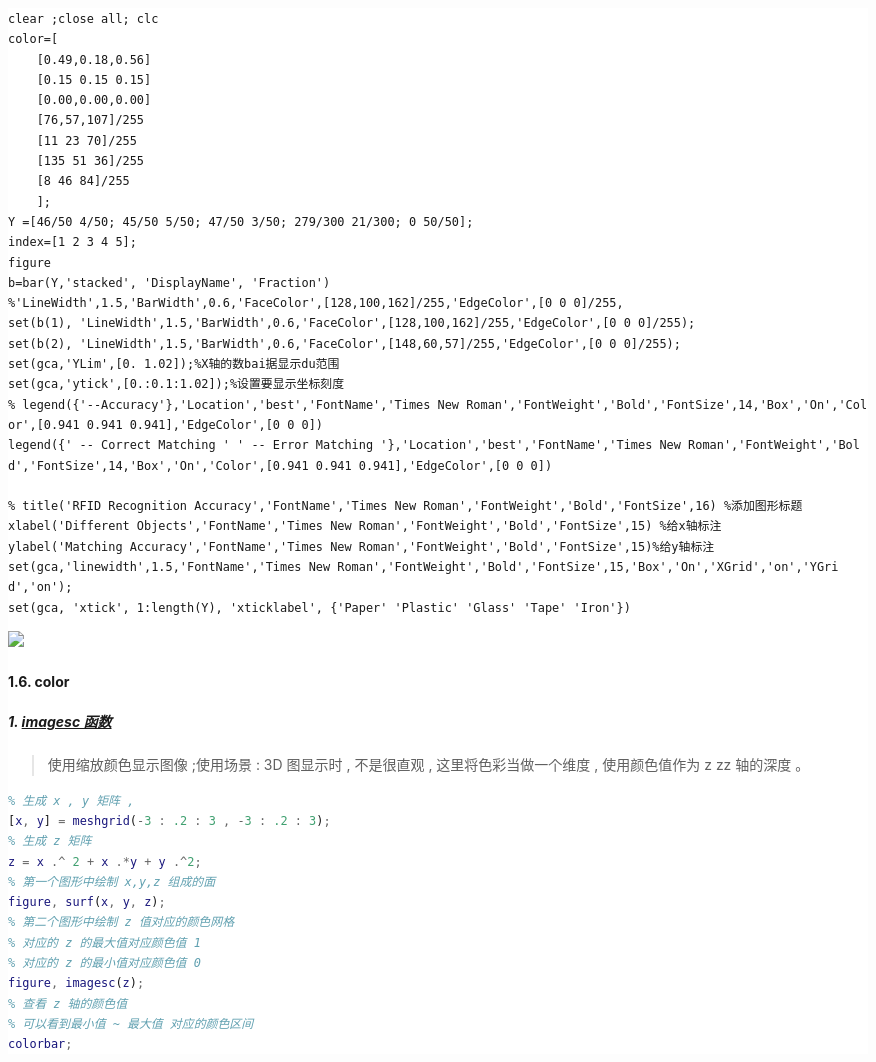 ```
clear ;close all; clc
color=[
    [0.49,0.18,0.56]
    [0.15 0.15 0.15]
    [0.00,0.00,0.00]
    [76,57,107]/255
    [11 23 70]/255
    [135 51 36]/255
    [8 46 84]/255
    ];
Y =[46/50 4/50; 45/50 5/50; 47/50 3/50; 279/300 21/300; 0 50/50];
index=[1 2 3 4 5];
figure
b=bar(Y,'stacked', 'DisplayName', 'Fraction')
%'LineWidth',1.5,'BarWidth',0.6,'FaceColor',[128,100,162]/255,'EdgeColor',[0 0 0]/255,
set(b(1), 'LineWidth',1.5,'BarWidth',0.6,'FaceColor',[128,100,162]/255,'EdgeColor',[0 0 0]/255);
set(b(2), 'LineWidth',1.5,'BarWidth',0.6,'FaceColor',[148,60,57]/255,'EdgeColor',[0 0 0]/255);
set(gca,'YLim',[0. 1.02]);%X轴的数bai据显示du范围
set(gca,'ytick',[0.:0.1:1.02]);%设置要显示坐标刻度
% legend({'--Accuracy'},'Location','best','FontName','Times New Roman','FontWeight','Bold','FontSize',14,'Box','On','Color',[0.941 0.941 0.941],'EdgeColor',[0 0 0])
legend({' -- Correct Matching ' ' -- Error Matching '},'Location','best','FontName','Times New Roman','FontWeight','Bold','FontSize',14,'Box','On','Color',[0.941 0.941 0.941],'EdgeColor',[0 0 0])

% title('RFID Recognition Accuracy','FontName','Times New Roman','FontWeight','Bold','FontSize',16) %添加图形标题
xlabel('Different Objects','FontName','Times New Roman','FontWeight','Bold','FontSize',15) %给x轴标注
ylabel('Matching Accuracy','FontName','Times New Roman','FontWeight','Bold','FontSize',15)%给y轴标注
set(gca,'linewidth',1.5,'FontName','Times New Roman','FontWeight','Bold','FontSize',15,'Box','On','XGrid','on','YGrid','on');
set(gca, 'xtick', 1:length(Y), 'xticklabel', {'Paper' 'Plastic' 'Glass' 'Tape' 'Iron'})
```

![](https://lddpicture.oss-cn-beijing.aliyuncs.com/picture/image-20220107103744216.png)

#### 1.6. color

##### 1. [imagesc 函数](https://ww2.mathworks.cn/help/matlab/ref/imagesc.html)

> 使用缩放颜色显示图像 ;使用场景 : 3D 图显示时 , 不是很直观 , 这里将色彩当做一个维度 , 使用颜色值作为 z zz 轴的深度 。

```matlab
% 生成 x , y 矩阵 , 
[x, y] = meshgrid(-3 : .2 : 3 , -3 : .2 : 3);
% 生成 z 矩阵
z = x .^ 2 + x .*y + y .^2;
% 第一个图形中绘制 x,y,z 组成的面
figure, surf(x, y, z);
% 第二个图形中绘制 z 值对应的颜色网格
% 对应的 z 的最大值对应颜色值 1 
% 对应的 z 的最小值对应颜色值 0
figure, imagesc(z);
% 查看 z 轴的颜色值
% 可以看到最小值 ~ 最大值 对应的颜色区间
colorbar;
```
